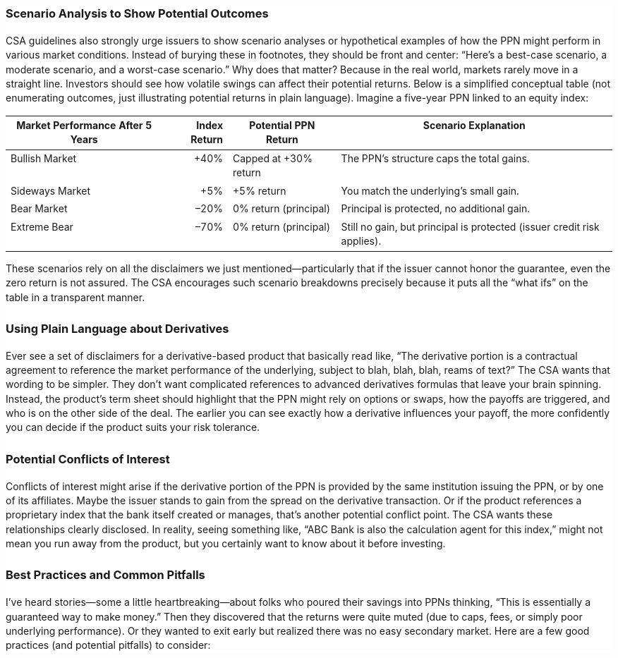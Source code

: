 ### Scenario Analysis to Show Potential Outcomes

CSA guidelines also strongly urge issuers to show scenario analyses or hypothetical examples of how the PPN might perform in various market conditions. Instead of burying these in footnotes, they should be front and center: “Here’s a best-case scenario, a moderate scenario, and a worst-case scenario.” Why does that matter? Because in the real world, markets rarely move in a straight line. Investors should see how volatile swings can affect their potential returns. Below is a simplified conceptual table (not enumerating outcomes, just illustrating potential returns in plain language). Imagine a five-year PPN linked to an equity index:

| Market Performance After 5 Years | Index Return | Potential PPN Return   | Scenario Explanation                              |
|----------------------------------|-------------:|------------------------|---------------------------------------------------|
| Bullish Market                   | +40%         | Capped at +30% return  | The PPN’s structure caps the total gains.        |
| Sideways Market                  | +5%          | +5% return             | You match the underlying’s small gain.           |
| Bear Market                      | –20%         | 0% return (principal)  | Principal is protected, no additional gain.       |
| Extreme Bear                     | –70%         | 0% return (principal)  | Still no gain, but principal is protected (issuer credit risk applies). |

These scenarios rely on all the disclaimers we just mentioned—particularly that if the issuer cannot honor the guarantee, even the zero return is not assured. The CSA encourages such scenario breakdowns precisely because it puts all the “what ifs” on the table in a transparent manner.

### Using Plain Language about Derivatives

Ever see a set of disclaimers for a derivative-based product that basically read like, “The derivative portion is a contractual agreement to reference the market performance of the underlying, subject to blah, blah, blah, reams of text?” The CSA wants that wording to be simpler. They don’t want complicated references to advanced derivatives formulas that leave your brain spinning. Instead, the product’s term sheet should highlight that the PPN might rely on options or swaps, how the payoffs are triggered, and who is on the other side of the deal. The earlier you can see exactly how a derivative influences your payoff, the more confidently you can decide if the product suits your risk tolerance.

### Potential Conflicts of Interest

Conflicts of interest might arise if the derivative portion of the PPN is provided by the same institution issuing the PPN, or by one of its affiliates. Maybe the issuer stands to gain from the spread on the derivative transaction. Or if the product references a proprietary index that the bank itself created or manages, that’s another potential conflict point. The CSA wants these relationships clearly disclosed. In reality, seeing something like, “ABC Bank is also the calculation agent for this index,” might not mean you run away from the product, but you certainly want to know about it before investing.

### Best Practices and Common Pitfalls

I’ve heard stories—some a little heartbreaking—about folks who poured their savings into PPNs thinking, “This is essentially a guaranteed way to make money.” Then they discovered that the returns were quite muted (due to caps, fees, or simply poor underlying performance). Or they wanted to exit early but realized there was no easy secondary market. Here are a few good practices (and potential pitfalls) to consider:
